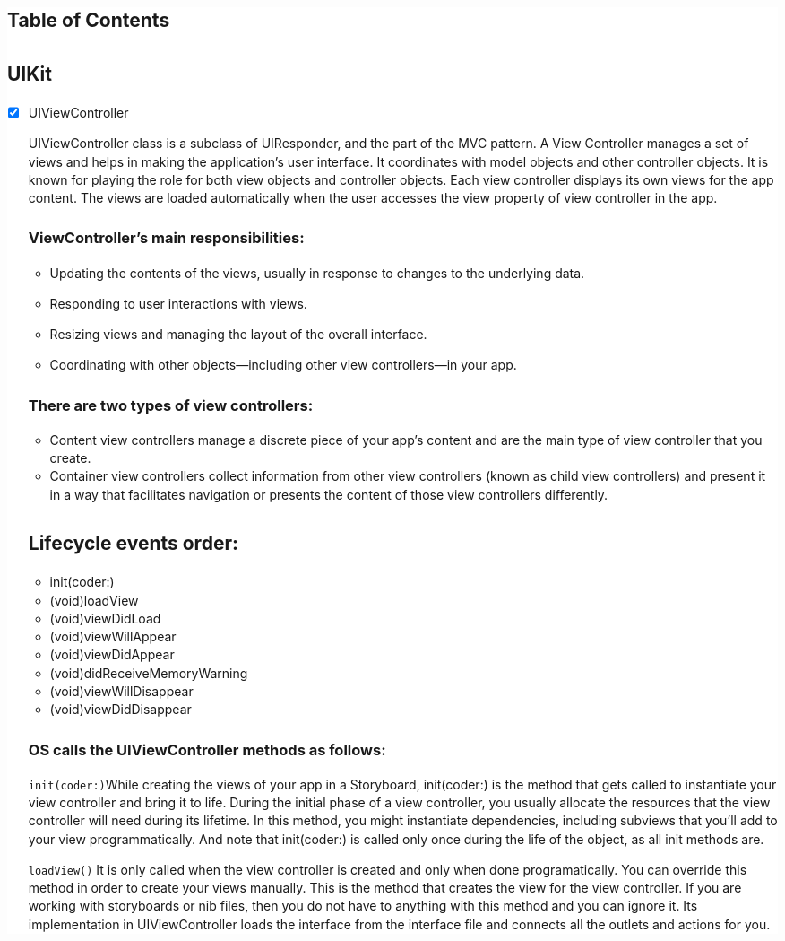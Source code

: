 
## Table of Contents


## UIKit
- [X] UIViewController
  
  UIViewController class is a subclass of UIResponder, and the part of the MVC pattern. A View Controller manages a set of views and helps in making the application’s user interface. It coordinates with model objects and other controller objects. It is known for playing the role for both view objects and controller objects. Each view controller displays its own views for the app content. The views are loaded automatically when the user accesses the view property of view controller in the app. 

     ### ViewController’s main responsibilities:

    - Updating the contents of the views, usually in response to changes to the underlying data.

    - Responding to user interactions with views.

    - Resizing views and managing the layout of the overall interface.

    - Coordinating with other objects—including other view controllers—in your app.

    ### There are two types of view controllers:
    - Content view controllers manage a discrete piece of your app’s content and are the main type of view controller that you create.
   -  Container view controllers collect information from other view controllers (known as child view controllers) and present it in a way that facilitates navigation or presents the content of those view controllers differently.
  
    ## Lifecycle events order: 
   - init(coder:)
   - (void)loadView
   - (void)viewDidLoad
   - (void)viewWillAppear
   - (void)viewDidAppear
   - (void)didReceiveMemoryWarning 
   - (void)viewWillDisappear 
   - (void)viewDidDisappear


    ### OS calls the UIViewController methods as follows:
    `init(coder:)`While creating the views of your app in a Storyboard, init(coder:) is the method that gets called to instantiate your view controller and bring it to life. During the initial phase of a view controller, you usually allocate the resources that the view controller will need during its lifetime. In this method, you might instantiate dependencies, including subviews that you’ll add to your view programmatically. And note that init(coder:) is called only once during the life of the object, as all init methods are.

    `loadView()` It is only called when the view controller is created and only when done programatically. You can override this method in order to create your views manually. This is the method that creates the view for the view controller. If you are working with storyboards or nib files, then you do not have to anything with this method and you can ignore it. Its implementation in UIViewController loads the interface from the interface file and connects all the outlets and actions for you.
